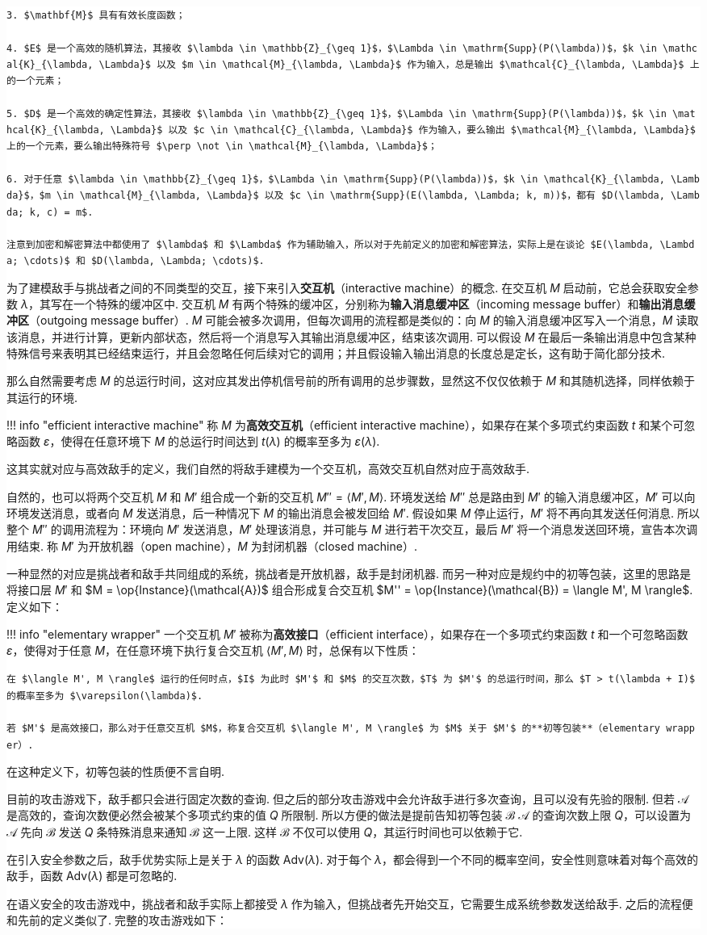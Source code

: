     3. $\mathbf{M}$ 具有有效长度函数；

    4. $E$ 是一个高效的随机算法，其接收 $\lambda \in \mathbb{Z}_{\geq 1}$，$\Lambda \in \mathrm{Supp}(P(\lambda))$，$k \in \mathcal{K}_{\lambda, \Lambda}$ 以及 $m \in \mathcal{M}_{\lambda, \Lambda}$ 作为输入，总是输出 $\mathcal{C}_{\lambda, \Lambda}$ 上的一个元素；

    5. $D$ 是一个高效的确定性算法，其接收 $\lambda \in \mathbb{Z}_{\geq 1}$，$\Lambda \in \mathrm{Supp}(P(\lambda))$，$k \in \mathcal{K}_{\lambda, \Lambda}$ 以及 $c \in \mathcal{C}_{\lambda, \Lambda}$ 作为输入，要么输出 $\mathcal{M}_{\lambda, \Lambda}$ 上的一个元素，要么输出特殊符号 $\perp \not \in \mathcal{M}_{\lambda, \Lambda}$；

    6. 对于任意 $\lambda \in \mathbb{Z}_{\geq 1}$，$\Lambda \in \mathrm{Supp}(P(\lambda))$，$k \in \mathcal{K}_{\lambda, \Lambda}$，$m \in \mathcal{M}_{\lambda, \Lambda}$ 以及 $c \in \mathrm{Supp}(E(\lambda, \Lambda; k, m))$，都有 $D(\lambda, \Lambda; k, c) = m$.

    注意到加密和解密算法中都使用了 $\lambda$ 和 $\Lambda$ 作为辅助输入，所以对于先前定义的加密和解密算法，实际上是在谈论 $E(\lambda, \Lambda; \cdots)$ 和 $D(\lambda, \Lambda; \cdots)$.

为了建模敌手与挑战者之间的不同类型的交互，接下来引入**交互机**（interactive machine）的概念. 在交互机 $M$ 启动前，它总会获取安全参数 $\lambda$，其写在一个特殊的缓冲区中. 交互机 $M$ 有两个特殊的缓冲区，分别称为**输入消息缓冲区**（incoming message buffer）和**输出消息缓冲区**（outgoing message buffer）. $M$ 可能会被多次调用，但每次调用的流程都是类似的：向 $M$ 的输入消息缓冲区写入一个消息，$M$ 读取该消息，并进行计算，更新内部状态，然后将一个消息写入其输出消息缓冲区，结束该次调用. 可以假设 $M$ 在最后一条输出消息中包含某种特殊信号来表明其已经结束运行，并且会忽略任何后续对它的调用；并且假设输入输出消息的长度总是定长，这有助于简化部分技术. 

那么自然需要考虑 $M$ 的总运行时间，这对应其发出停机信号前的所有调用的总步骤数，显然这不仅仅依赖于 $M$ 和其随机选择，同样依赖于其运行的环境.

!!! info "efficient interactive machine"
    称 $M$ 为**高效交互机**（efficient interactive machine），如果存在某个多项式约束函数 $t$ 和某个可忽略函数 $\varepsilon$，使得在任意环境下 $M$ 的总运行时间达到 $t(\lambda)$ 的概率至多为 $\varepsilon(\lambda)$.

这其实就对应与高效敌手的定义，我们自然的将敌手建模为一个交互机，高效交互机自然对应于高效敌手. 

自然的，也可以将两个交互机 $M$ 和 $M'$ 组合成一个新的交互机 $M'' = \langle M', M \rangle$. 环境发送给 $M''$ 总是路由到 $M'$ 的输入消息缓冲区，$M'$ 可以向环境发送消息，或者向 $M$ 发送消息，后一种情况下 $M$ 的输出消息会被发回给 $M'$. 假设如果 $M$ 停止运行，$M'$ 将不再向其发送任何消息. 所以整个 $M''$ 的调用流程为：环境向 $M'$ 发送消息，$M'$ 处理该消息，并可能与 $M$ 进行若干次交互，最后 $M'$ 将一个消息发送回环境，宣告本次调用结束. 称 $M'$ 为开放机器（open machine），$M$ 为封闭机器（closed machine）.

一种显然的对应是挑战者和敌手共同组成的系统，挑战者是开放机器，敌手是封闭机器. 而另一种对应是规约中的初等包装，这里的思路是将接口层 $M'$ 和 $M = \op{Instance}(\mathcal{A})$ 组合形成复合交互机 $M'' = \op{Instance}(\mathcal{B}) = \langle M', M \rangle$. 定义如下：

!!! info "elementary wrapper"
    一个交互机 $M'$ 被称为**高效接口**（efficient interface），如果存在一个多项式约束函数 $t$ 和一个可忽略函数 $\varepsilon$，使得对于任意 $M$，在任意环境下执行复合交互机 $\langle M', M \rangle$ 时，总保有以下性质：

    在 $\langle M', M \rangle$ 运行的任何时点，$I$ 为此时 $M'$ 和 $M$ 的交互次数，$T$ 为 $M'$ 的总运行时间，那么 $T > t(\lambda + I)$ 的概率至多为 $\varepsilon(\lambda)$.

    若 $M'$ 是高效接口，那么对于任意交互机 $M$，称复合交互机 $\langle M', M \rangle$ 为 $M$ 关于 $M'$ 的**初等包装**（elementary wrapper）.

在这种定义下，初等包装的性质便不言自明.

目前的攻击游戏下，敌手都只会进行固定次数的查询. 但之后的部分攻击游戏中会允许敌手进行多次查询，且可以没有先验的限制. 但若 $\mathcal{A}$ 是高效的，查询次数便必然会被某个多项式约束的值 $Q$ 所限制. 所以方便的做法是提前告知初等包装 $\mathcal{B}$ $\mathcal{A}$ 的查询次数上限 $Q$，可以设置为 $\mathcal{A}$ 先向 $\mathcal{B}$ 发送 $Q$ 条特殊消息来通知 $\mathcal{B}$ 这一上限. 这样 $\mathcal{B}$ 不仅可以使用 $Q$，其运行时间也可以依赖于它.

在引入安全参数之后，敌手优势实际上是关于 $\lambda$ 的函数 $\mathrm{Adv}(\lambda)$. 对于每个 $\lambda$，都会得到一个不同的概率空间，安全性则意味着对每个高效的敌手，函数 $\mathrm{Adv}(\lambda)$ 都是可忽略的. 

在语义安全的攻击游戏中，挑战者和敌手实际上都接受 $\lambda$ 作为输入，但挑战者先开始交互，它需要生成系统参数发送给敌手. 之后的流程便和先前的定义类似了. 完整的攻击游戏如下：
